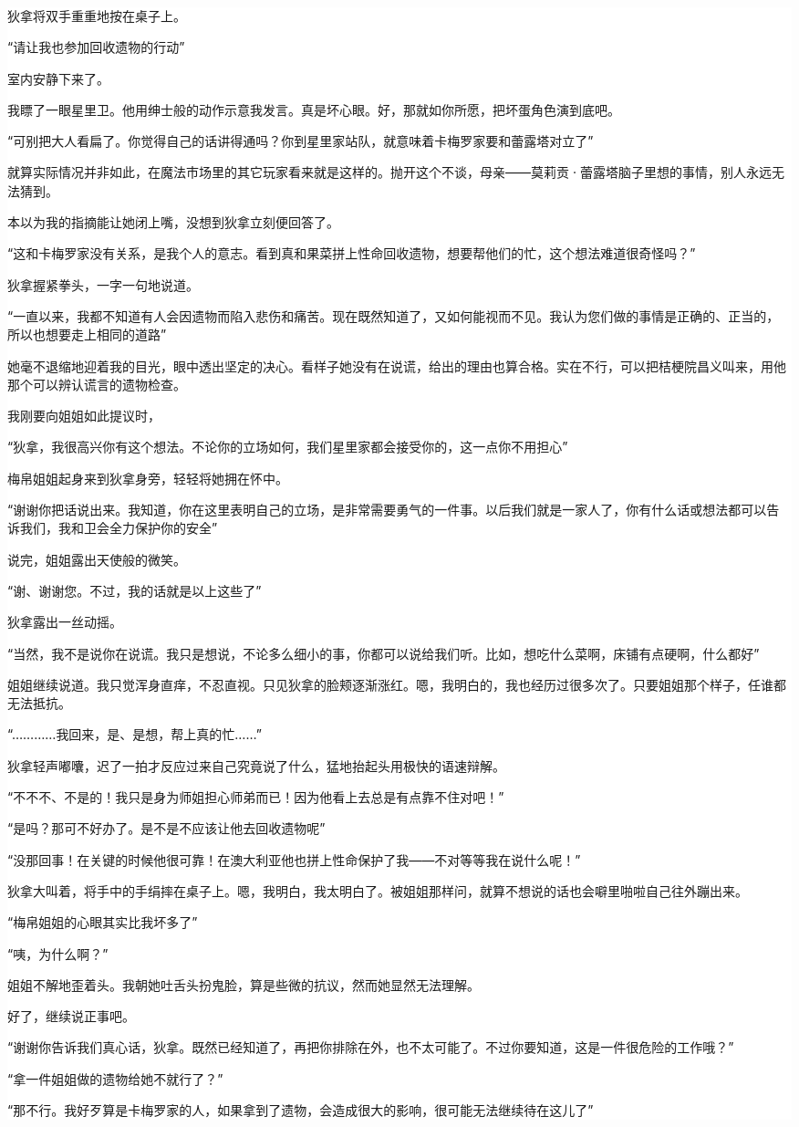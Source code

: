 狄拿将双手重重地按在桌子上。

“请让我也参加回收遗物的行动”

室内安静下来了。

我瞟了一眼星里卫。他用绅士般的动作示意我发言。真是坏心眼。好，那就如你所愿，把坏蛋角色演到底吧。

“可别把大人看扁了。你觉得自己的话讲得通吗？你到星里家站队，就意味着卡梅罗家要和蕾露塔对立了”

就算实际情况并非如此，在魔法市场里的其它玩家看来就是这样的。抛开这个不谈，母亲——莫莉贡 · 蕾露塔脑子里想的事情，别人永远无法猜到。

本以为我的指摘能让她闭上嘴，没想到狄拿立刻便回答了。

“这和卡梅罗家没有关系，是我个人的意志。看到真和果菜拼上性命回收遗物，想要帮他们的忙，这个想法难道很奇怪吗？”

狄拿握紧拳头，一字一句地说道。

“一直以来，我都不知道有人会因遗物而陷入悲伤和痛苦。现在既然知道了，又如何能视而不见。我认为您们做的事情是正确的、正当的，所以也想要走上相同的道路”

她毫不退缩地迎着我的目光，眼中透出坚定的决心。看样子她没有在说谎，给出的理由也算合格。实在不行，可以把桔梗院昌义叫来，用他那个可以辨认谎言的遗物检查。

我刚要向姐姐如此提议时，

“狄拿，我很高兴你有这个想法。不论你的立场如何，我们星里家都会接受你的，这一点你不用担心”

梅帛姐姐起身来到狄拿身旁，轻轻将她拥在怀中。

“谢谢你把话说出来。我知道，你在这里表明自己的立场，是非常需要勇气的一件事。以后我们就是一家人了，你有什么话或想法都可以告诉我们，我和卫会全力保护你的安全”

说完，姐姐露出天使般的微笑。

“谢、谢谢您。不过，我的话就是以上这些了”

狄拿露出一丝动摇。

“当然，我不是说你在说谎。我只是想说，不论多么细小的事，你都可以说给我们听。比如，想吃什么菜啊，床铺有点硬啊，什么都好”

姐姐继续说道。我只觉浑身直痒，不忍直视。只见狄拿的脸颊逐渐涨红。嗯，我明白的，我也经历过很多次了。只要姐姐那个样子，任谁都无法抵抗。

“…………我回来，是、是想，帮上真的忙……”

狄拿轻声嘟囔，迟了一拍才反应过来自己究竟说了什么，猛地抬起头用极快的语速辩解。

“不不不、不是的！我只是身为师姐担心师弟而已！因为他看上去总是有点靠不住对吧！”

“是吗？那可不好办了。是不是不应该让他去回收遗物呢”

“没那回事！在关键的时候他很可靠！在澳大利亚他也拼上性命保护了我——不对等等我在说什么呢！”

狄拿大叫着，将手中的手绢摔在桌子上。嗯，我明白，我太明白了。被姐姐那样问，就算不想说的话也会噼里啪啦自己往外蹦出来。

“梅帛姐姐的心眼其实比我坏多了”

“咦，为什么啊？”

姐姐不解地歪着头。我朝她吐舌头扮鬼脸，算是些微的抗议，然而她显然无法理解。

好了，继续说正事吧。

“谢谢你告诉我们真心话，狄拿。既然已经知道了，再把你排除在外，也不太可能了。不过你要知道，这是一件很危险的工作哦？”

“拿一件姐姐做的遗物给她不就行了？”

“那不行。我好歹算是卡梅罗家的人，如果拿到了遗物，会造成很大的影响，很可能无法继续待在这儿了”

